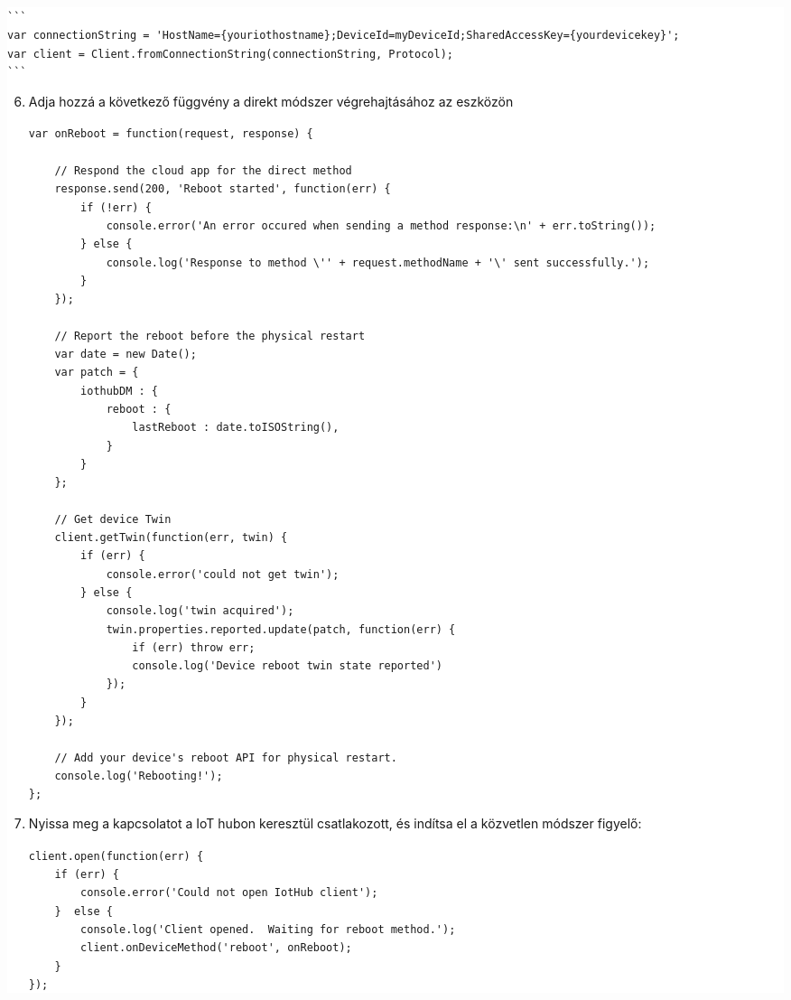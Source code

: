     ```
    var connectionString = 'HostName={youriothostname};DeviceId=myDeviceId;SharedAccessKey={yourdevicekey}';
    var client = Client.fromConnectionString(connectionString, Protocol);
    ```

6. Adja hozzá a következő függvény a direkt módszer végrehajtásához az eszközön

    ```
    var onReboot = function(request, response) {
        
        // Respond the cloud app for the direct method
        response.send(200, 'Reboot started', function(err) {
            if (!err) {
                console.error('An error occured when sending a method response:\n' + err.toString());
            } else {
                console.log('Response to method \'' + request.methodName + '\' sent successfully.');
            }
        });
        
        // Report the reboot before the physical restart
        var date = new Date();
        var patch = {
            iothubDM : {
                reboot : {
                    lastReboot : date.toISOString(),
                }
            }
        };

        // Get device Twin
        client.getTwin(function(err, twin) {
            if (err) {
                console.error('could not get twin');
            } else {
                console.log('twin acquired');
                twin.properties.reported.update(patch, function(err) {
                    if (err) throw err;
                    console.log('Device reboot twin state reported')
                });  
            }
        });
        
        // Add your device's reboot API for physical restart.
        console.log('Rebooting!');
    };
    ```

7. Nyissa meg a kapcsolatot a IoT hubon keresztül csatlakozott, és indítsa el a közvetlen módszer figyelő:

    ```
    client.open(function(err) {
        if (err) {
            console.error('Could not open IotHub client');
        }  else {
            console.log('Client opened.  Waiting for reboot method.');
            client.onDeviceMethod('reboot', onReboot);
        }
    });
    ```
    